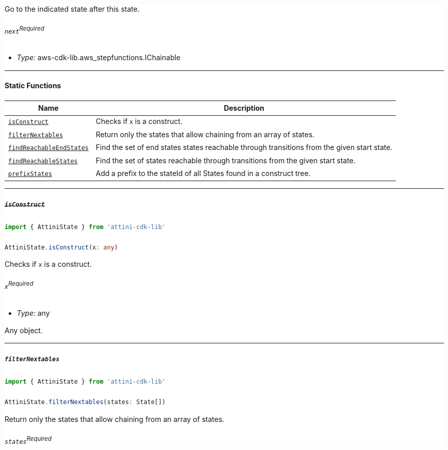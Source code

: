 Go to the indicated state after this state.

###### `next`<sup>Required</sup> <a name="next" id="attini-cdk-lib.AttiniState.next.parameter.next"></a>

- *Type:* aws-cdk-lib.aws_stepfunctions.IChainable

---

#### Static Functions <a name="Static Functions" id="Static Functions"></a>

| **Name** | **Description** |
| --- | --- |
| <code><a href="#attini-cdk-lib.AttiniState.isConstruct">isConstruct</a></code> | Checks if `x` is a construct. |
| <code><a href="#attini-cdk-lib.AttiniState.filterNextables">filterNextables</a></code> | Return only the states that allow chaining from an array of states. |
| <code><a href="#attini-cdk-lib.AttiniState.findReachableEndStates">findReachableEndStates</a></code> | Find the set of end states states reachable through transitions from the given start state. |
| <code><a href="#attini-cdk-lib.AttiniState.findReachableStates">findReachableStates</a></code> | Find the set of states reachable through transitions from the given start state. |
| <code><a href="#attini-cdk-lib.AttiniState.prefixStates">prefixStates</a></code> | Add a prefix to the stateId of all States found in a construct tree. |

---

##### ~~`isConstruct`~~ <a name="isConstruct" id="attini-cdk-lib.AttiniState.isConstruct"></a>

```typescript
import { AttiniState } from 'attini-cdk-lib'

AttiniState.isConstruct(x: any)
```

Checks if `x` is a construct.

###### `x`<sup>Required</sup> <a name="x" id="attini-cdk-lib.AttiniState.isConstruct.parameter.x"></a>

- *Type:* any

Any object.

---

##### `filterNextables` <a name="filterNextables" id="attini-cdk-lib.AttiniState.filterNextables"></a>

```typescript
import { AttiniState } from 'attini-cdk-lib'

AttiniState.filterNextables(states: State[])
```

Return only the states that allow chaining from an array of states.

###### `states`<sup>Required</sup> <a name="states" id="attini-cdk-lib.AttiniState.filterNextables.parameter.states"></a>
